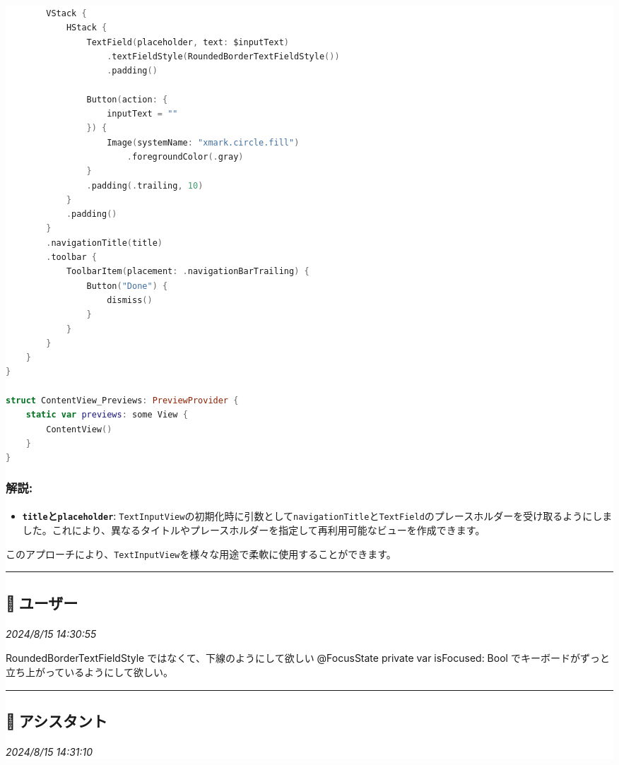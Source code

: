 ```swift
        VStack {
            HStack {
                TextField(placeholder, text: $inputText)
                    .textFieldStyle(RoundedBorderTextFieldStyle())
                    .padding()

                Button(action: {
                    inputText = ""
                }) {
                    Image(systemName: "xmark.circle.fill")
                        .foregroundColor(.gray)
                }
                .padding(.trailing, 10)
            }
            .padding()
        }
        .navigationTitle(title)
        .toolbar {
            ToolbarItem(placement: .navigationBarTrailing) {
                Button("Done") {
                    dismiss()
                }
            }
        }
    }
}

struct ContentView_Previews: PreviewProvider {
    static var previews: some View {
        ContentView()
    }
}
```

### 解説:
- **`title`と`placeholder`**: `TextInputView`の初期化時に引数として`navigationTitle`と`TextField`のプレースホルダーを受け取るようにしました。これにより、異なるタイトルやプレースホルダーを指定して再利用可能なビューを作成できます。

このアプローチにより、`TextInputView`を様々な用途で柔軟に使用することができます。

---

## 👤 ユーザー
*2024/8/15 14:30:55*

RoundedBorderTextFieldStyle ではなくて、下線のようにして欲しい
@FocusState private var isFocused: Bool でキーボードがずっと立ち上がっているようにして欲しい。

---

## 🤖 アシスタント
*2024/8/15 14:31:10*
